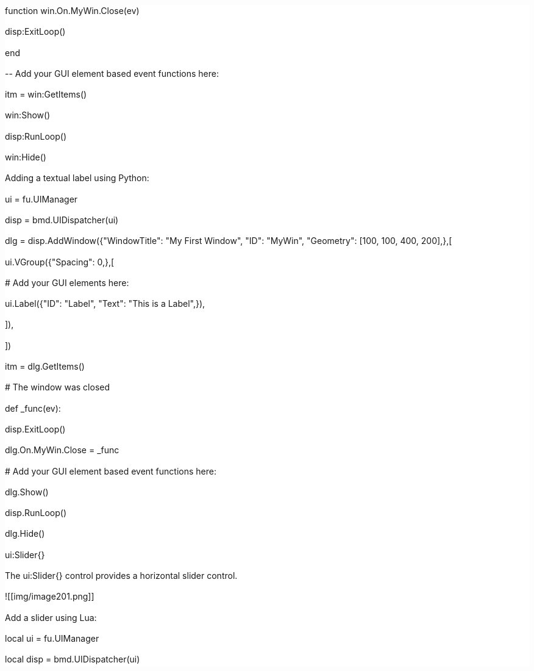 function win.On.MyWin.Close(ev)

disp:ExitLoop()

end

-- Add your GUI element based event functions here:

itm = win:GetItems()

win:Show()

disp:RunLoop()

win:Hide()

Adding a textual label using Python:

ui = fu.UIManager

disp = bmd.UIDispatcher(ui)

dlg = disp.AddWindow({"WindowTitle": "My First Window", "ID": "MyWin", "Geometry": \[100, 100, 400, 200\],},\[

ui.VGroup({"Spacing": 0,},\[

\# Add your GUI elements here:

ui.Label({"ID": "Label", "Text": "This is a Label",}),

\]),

\])

itm = dlg.GetItems()

\# The window was closed

def \_func(ev):

disp.ExitLoop()

dlg.On.MyWin.Close = \_func

\# Add your GUI element based event functions here:

dlg.Show()

disp.RunLoop()

dlg.Hide()

ui:Slider{}

The ui:Slider{} control provides a horizontal slider control.

![[img/image201.png]]

Add a slider using Lua:

local ui = fu.UIManager

local disp = bmd.UIDispatcher(ui)
